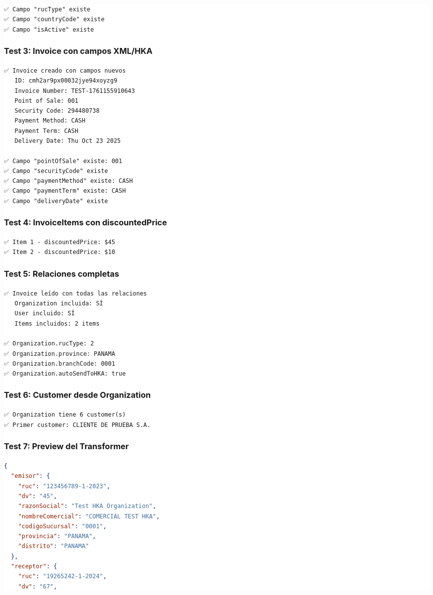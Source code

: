 ```
✅ Campo "rucType" existe
✅ Campo "countryCode" existe
✅ Campo "isActive" existe
```

### **Test 3: Invoice con campos XML/HKA**
```
✅ Invoice creado con campos nuevos
   ID: cmh2ar9px00032jye94xoyzg9
   Invoice Number: TEST-1761155910643
   Point of Sale: 001
   Security Code: 294480738
   Payment Method: CASH
   Payment Term: CASH
   Delivery Date: Thu Oct 23 2025

✅ Campo "pointOfSale" existe: 001
✅ Campo "securityCode" existe
✅ Campo "paymentMethod" existe: CASH
✅ Campo "paymentTerm" existe: CASH
✅ Campo "deliveryDate" existe
```

### **Test 4: InvoiceItems con discountedPrice**
```
✅ Item 1 - discountedPrice: $45
✅ Item 2 - discountedPrice: $10
```

### **Test 5: Relaciones completas**
```
✅ Invoice leído con todas las relaciones
   Organization incluida: SÍ
   User incluido: SÍ
   Items incluidos: 2 items

✅ Organization.rucType: 2
✅ Organization.province: PANAMA
✅ Organization.branchCode: 0001
✅ Organization.autoSendToHKA: true
```

### **Test 6: Customer desde Organization**
```
✅ Organization tiene 6 customer(s)
✅ Primer customer: CLIENTE DE PRUEBA S.A.
```

### **Test 7: Preview del Transformer**
```json
{
  "emisor": {
    "ruc": "123456789-1-2023",
    "dv": "45",
    "razonSocial": "Test HKA Organization",
    "nombreComercial": "COMERCIAL TEST HKA",
    "codigoSucursal": "0001",
    "provincia": "PANAMA",
    "distrito": "PANAMA"
  },
  "receptor": {
    "ruc": "19265242-1-2024",
    "dv": "67",
```